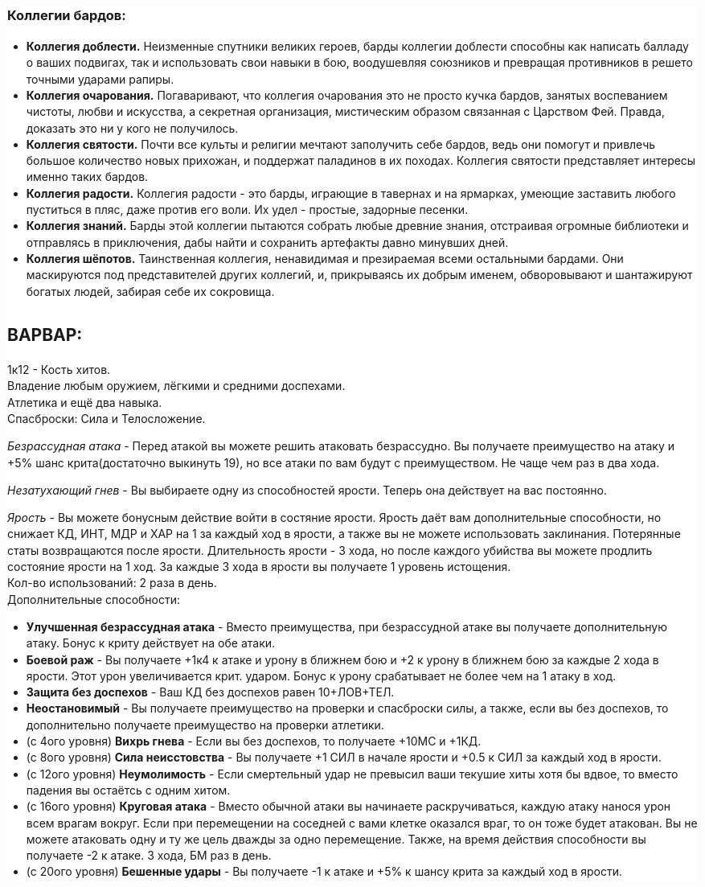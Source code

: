 ### Коллегии бардов:
- **Коллегия доблести.** Неизменные спутники великих героев, барды коллегии доблести способны как написать балладу о ваших подвигах, так и использовать свои навыки в бою, воодушевляя союзников и превращая противников в решето точными ударами рапиры. 
- **Коллегия очарования.** Погаваривают, что коллегия очарования это не просто кучка бардов, занятых воспеванием чистоты, любви и искусства, а секретная организация, мистическим образом связанная с Царством Фей. Правда, доказать это ни у кого не получилось.
- **Коллегия святости.** Почти все культы и религии мечтают заполучить себе бардов, ведь они помогут и привлечь большое количество новых прихожан, и поддержат паладинов в их походах. Коллегия святости представляет интересы именно таких бардов.
- **Коллегия радости.** Коллегия радости - это барды, играющие в тавернах и на ярмарках, умеющие заставить любого пуститься в пляс, даже против его воли. Их удел - простые, задорные песенки.  
- **Коллегия знаний.** Барды этой коллегии пытаются собрать любые древние знания, отстраивая огромные библиотеки и отправлясь в приключения, дабы найти и сохранить артефакты давно минувших дней.  
- **Коллегия шёпотов.** Таинственная коллегия, ненавидимая и презираемая всеми остальными бардами. Они маскируются под представителей других коллегий, и, прикрываясь их добрым именем, обворовывают и шантажируют богатых людей, забирая себе их сокровища.  


## ВАРВАР:
1к12 - Кость хитов.  
Владение любым оружием, лёгкими и средними доспехами.  
Атлетика и ещё два навыка.  
Спасброски: Сила и Телосложение.  

*Безрассудная атака* - Перед атакой вы можете решить атаковать безрассудно. Вы получаете преимущество на атаку и +5% шанс крита(достаточно выкинуть 19), но все атаки по вам будут с преимуществом. Не чаще чем раз в два хода.

*Незатухающий гнев* - Вы выбираете одну из способностей ярости. Теперь она действует на вас постоянно.  

*Ярость* - Вы можете бонусным действие войти в состяние ярости. Ярость даёт вам дополнительные способности, но снижает КД, ИНТ, МДР и ХАР на 1 за каждый ход в ярости, а также вы не можете использовать заклинания. Потерянные статы возвращаются после ярости. Длительность ярости - 3 хода, но после каждого убийства вы можете продлить состояние ярости на 1 ход. За каждые 3 хода в ярости вы получаете 1 уровень истощения.  
Кол-во использований: 2 раза в день.  
Дополнительные способности:
  - **Улучшенная безрассудная атака** - Вместо преимущества, при безрассудной атаке вы получаете дополнительную атаку. Бонус к криту действует на обе атаки.
  - **Боевой раж** - Вы получаете +1к4 к атаке и урону в ближнем бою и +2 к урону в ближнем бою за каждые 2 хода в ярости. Этот урон увеличивается крит. ударом. Бонус к урону срабатывает не более чем на 1 атаку в ход.
  - **Защита без доспехов** - Ваш КД без доспехов равен 10+ЛОВ+ТЕЛ.
  - **Неостановимый** - Вы получаете преимущество на проверки и спасброски силы, а также, если вы без доспехов, то дополнительно получаете преимущество на проверки атлетики.
  - (с 4ого уровня) **Вихрь гнева** - Если вы без доспехов, то получаете +10МС и +1КД.
  - (с 8ого уровня) **Сила неисстовства** - Вы получаете +1 СИЛ в начале ярости и +0.5 к СИЛ за каждый ход в ярости.
  - (с 12ого уровня) **Неумолимость** - Если смертельный удар не превысил ваши текушие хиты хотя бы вдвое, то вместо падения вы остаётсь с одним хитом.
  - (с 16ого уровня) **Круговая атака** - Вместо обычной атаки вы начинаете раскручиваться, каждую атаку нанося урон всем врагам вокруг. Если при перемещении на соседней с вами клетке оказался враг, то он тоже будет атакован. Вы не можете атаковать одну и ту же цель дважды за одно перемещение. Также, на время действия способности вы получаете -2 к атаке. 3 хода, БМ раз в день.
  - (с 20ого уровня) **Бешенные удары** - Вы получаете -1 к атаке и +5% к шансу крита за каждый ход в ярости.

